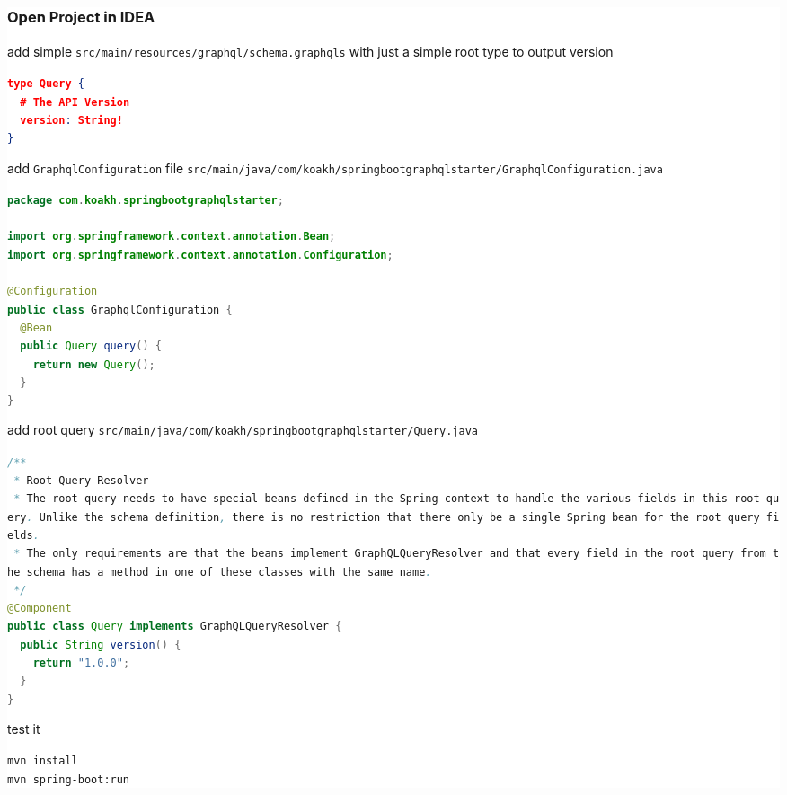 ### Open Project in IDEA

add simple `src/main/resources/graphql/schema.graphqls` with just a simple root type to output version

```json
type Query {
  # The API Version
  version: String!
}
```

add `GraphqlConfiguration` file `src/main/java/com/koakh/springbootgraphqlstarter/GraphqlConfiguration.java`

```java
package com.koakh.springbootgraphqlstarter;

import org.springframework.context.annotation.Bean;
import org.springframework.context.annotation.Configuration;

@Configuration
public class GraphqlConfiguration {
  @Bean
  public Query query() {
    return new Query();
  }
}
```

add root query `src/main/java/com/koakh/springbootgraphqlstarter/Query.java`

```java
/**
 * Root Query Resolver
 * The root query needs to have special beans defined in the Spring context to handle the various fields in this root query. Unlike the schema definition, there is no restriction that there only be a single Spring bean for the root query fields.
 * The only requirements are that the beans implement GraphQLQueryResolver and that every field in the root query from the schema has a method in one of these classes with the same name.
 */
@Component
public class Query implements GraphQLQueryResolver {
  public String version() {
    return "1.0.0";
  }
}
```

test it

```shell
mvn install
mvn spring-boot:run
```
